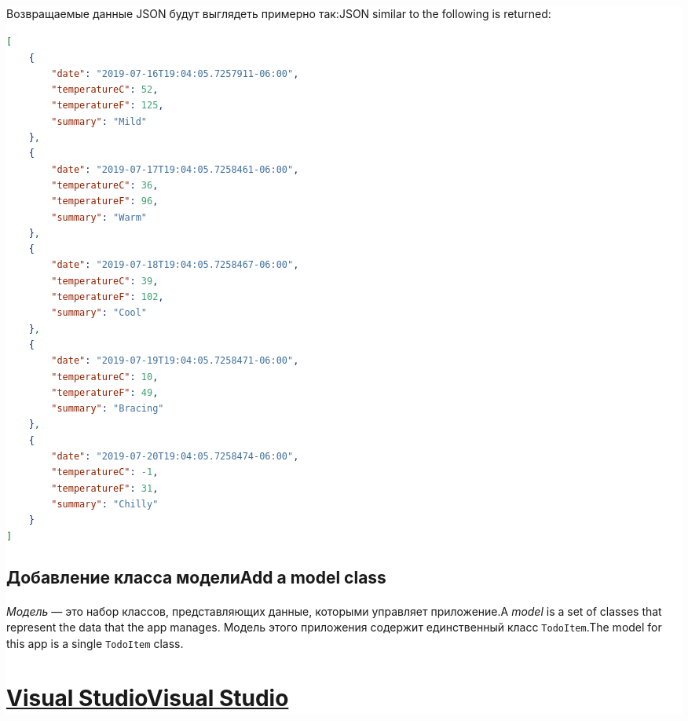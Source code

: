 
<span data-ttu-id="2c6b4-188">Возвращаемые данные JSON будут выглядеть примерно так:</span><span class="sxs-lookup"><span data-stu-id="2c6b4-188">JSON similar to the following is returned:</span></span>

```json
[
    {
        "date": "2019-07-16T19:04:05.7257911-06:00",
        "temperatureC": 52,
        "temperatureF": 125,
        "summary": "Mild"
    },
    {
        "date": "2019-07-17T19:04:05.7258461-06:00",
        "temperatureC": 36,
        "temperatureF": 96,
        "summary": "Warm"
    },
    {
        "date": "2019-07-18T19:04:05.7258467-06:00",
        "temperatureC": 39,
        "temperatureF": 102,
        "summary": "Cool"
    },
    {
        "date": "2019-07-19T19:04:05.7258471-06:00",
        "temperatureC": 10,
        "temperatureF": 49,
        "summary": "Bracing"
    },
    {
        "date": "2019-07-20T19:04:05.7258474-06:00",
        "temperatureC": -1,
        "temperatureF": 31,
        "summary": "Chilly"
    }
]
```

## <a name="add-a-model-class"></a><span data-ttu-id="2c6b4-189">Добавление класса модели</span><span class="sxs-lookup"><span data-stu-id="2c6b4-189">Add a model class</span></span>

<span data-ttu-id="2c6b4-190">*Модель* — это набор классов, представляющих данные, которыми управляет приложение.</span><span class="sxs-lookup"><span data-stu-id="2c6b4-190">A *model* is a set of classes that represent the data that the app manages.</span></span> <span data-ttu-id="2c6b4-191">Модель этого приложения содержит единственный класс `TodoItem`.</span><span class="sxs-lookup"><span data-stu-id="2c6b4-191">The model for this app is a single `TodoItem` class.</span></span>

# <a name="visual-studio"></a>[<span data-ttu-id="2c6b4-192">Visual Studio</span><span class="sxs-lookup"><span data-stu-id="2c6b4-192">Visual Studio</span></span>](#tab/visual-studio)
